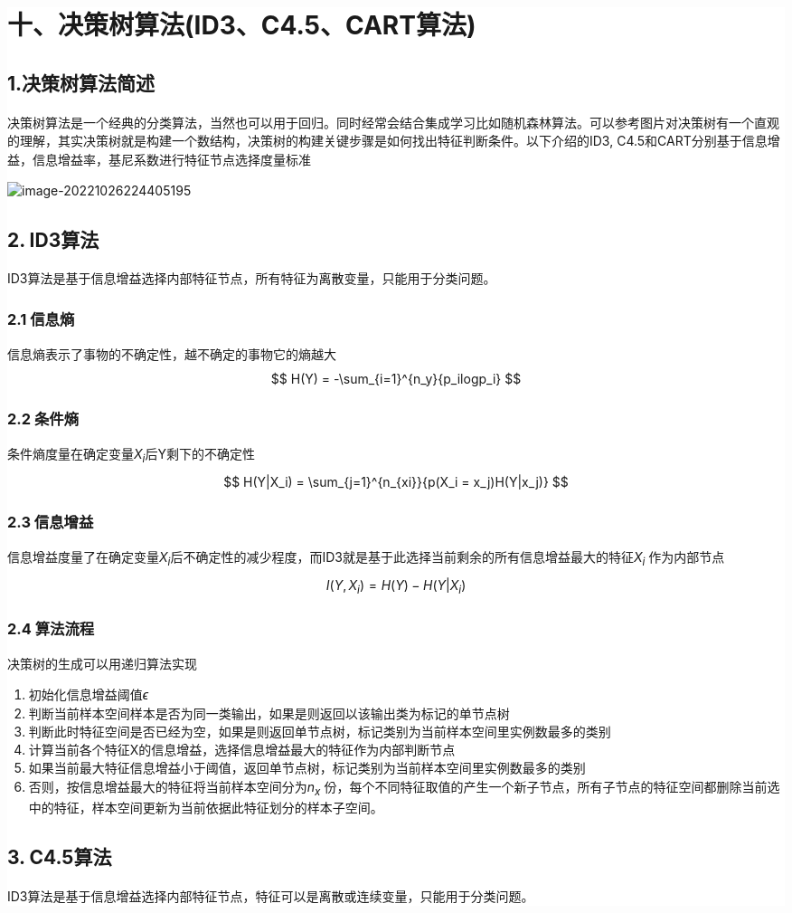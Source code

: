# 十、决策树算法(ID3、C4.5、CART算法)

## 1.决策树算法简述

决策树算法是一个经典的分类算法，当然也可以用于回归。同时经常会结合集成学习比如随机森林算法。可以参考图片对决策树有一个直观的理解，其实决策树就是构建一个数结构，决策树的构建关键步骤是如何找出特征判断条件。以下介绍的ID3, C4.5和CART分别基于信息增益，信息增益率，基尼系数进行特征节点选择度量标准

![image-20221026224405195](https://s2.loli.net/2022/10/26/VMdleoynSfpNUAj.png)



## 2. ID3算法

ID3算法是基于信息增益选择内部特征节点，所有特征为离散变量，只能用于分类问题。

### 2.1 信息熵

信息熵表示了事物的不确定性，越不确定的事物它的熵越大
$$
H(Y) = -\sum_{i=1}^{n_y}{p_ilogp_i}
$$

### 2.2 条件熵

条件熵度量在确定变量$X_i$后Y剩下的不确定性
$$
H(Y|X_i) = \sum_{j=1}^{n_{xi}}{p(X_i = x_j)H(Y|x_j)}
$$

### 2.3 信息增益

信息增益度量了在确定变量$X_i$后不确定性的减少程度，而ID3就是基于此选择当前剩余的所有信息增益最大的特征$X_i$ 作为内部节点
$$
I(Y, X_i) = H(Y) - H(Y|X_i)
$$

### 2.4 算法流程

决策树的生成可以用递归算法实现

1. 初始化信息增益阈值$\epsilon$
2. 判断当前样本空间样本是否为同一类输出，如果是则返回以该输出类为标记的单节点树
3. 判断此时特征空间是否已经为空，如果是则返回单节点树，标记类别为当前样本空间里实例数最多的类别
4. 计算当前各个特征X的信息增益，选择信息增益最大的特征作为内部判断节点
5. 如果当前最大特征信息增益小于阈值，返回单节点树，标记类别为当前样本空间里实例数最多的类别
6. 否则，按信息增益最大的特征将当前样本空间分为$n_x$ 份，每个不同特征取值的产生一个新子节点，所有子节点的特征空间都删除当前选中的特征，样本空间更新为当前依据此特征划分的样本子空间。

## 3. C4.5算法

ID3算法是基于信息增益选择内部特征节点，特征可以是离散或连续变量，只能用于分类问题。

